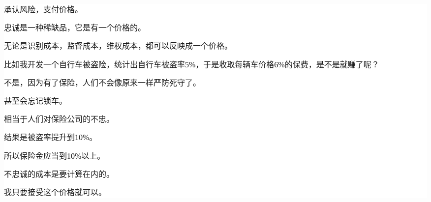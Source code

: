 <p style="white-space: normal;">
<span style="font-size: 16px;font-family: 华文楷体;">
          承认风险，支付价格。
         </span>
</p>
<p style="white-space: normal;">
<span style="font-size: 16px;font-family: 华文楷体;">
          忠诚是一种稀缺品，它是有一个价格的。
         </span>
</p>
<p style="white-space: normal;">
<span style="font-size: 16px;font-family: 华文楷体;">
          无论是识别成本，监督成本，维权成本，都可以反映成一个价格。
         </span>
</p>
<p style="white-space: normal;">
<span style="font-size: 16px;font-family: 华文楷体;">
</span>
</p>
<p style="white-space: normal;">
<span style="font-size: 16px;font-family: 华文楷体;">
</span>
</p>
<p style="white-space: normal;">
<span style="font-size: 16px;font-family: 华文楷体;">
          比如我开发一个自行车被盗险，统计出自行车被盗率5%，于是收取每辆车价格6%的保费，是不是就赚了呢？
         </span>
</p>
<p style="white-space: normal;">
<span style="font-size: 16px;font-family: 华文楷体;">
          不是，因为有了保险，人们不会像原来一样严防死守了。
         </span>
</p>
<p style="white-space: normal;">
<span style="font-size: 16px;font-family: 华文楷体;">
          甚至会忘记锁车。
         </span>
</p>
<p style="white-space: normal;">
<span style="font-size: 16px;font-family: 华文楷体;">
          相当于人们对保险公司的不忠。
         </span>
</p>
<p style="white-space: normal;">
<span style="font-size: 16px;font-family: 华文楷体;">
          结果是被盗率提升到10%。
         </span>
</p>
<p style="white-space: normal;">
<span style="font-size: 16px;font-family: 华文楷体;">
          所以保险金应当到10%以上。
         </span>
</p>
<p style="white-space: normal;">
<span style="font-size: 16px;font-family: 华文楷体;">
          不忠诚的成本是要计算在内的。
         </span>
</p>
<p style="white-space: normal;">
<span style="font-size: 16px;font-family: 华文楷体;">
          我只要接受这个价格就可以。
         </span>
</p>
<p style="white-space: normal;">